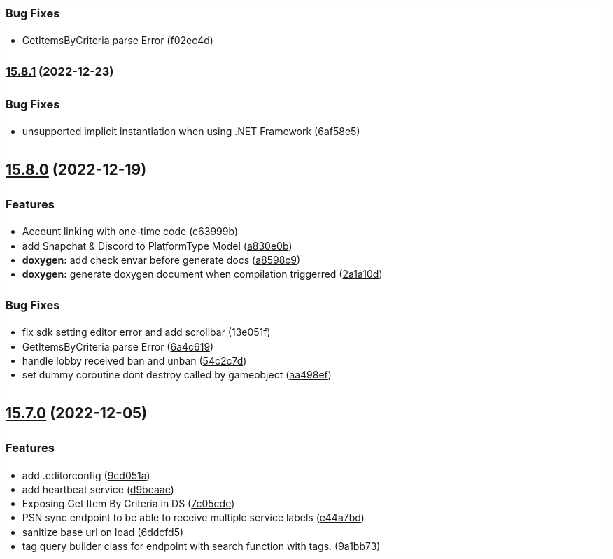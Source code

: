 
### Bug Fixes

* GetItemsByCriteria parse Error ([f02ec4d](https://github.com/AccelByte/accelbyte-unity-sdk/commits/f02ec4d578e72c6e21e16f1e51c1099e59888252))

### [15.8.1](https://github.com/AccelByte/accelbyte-unity-sdk/branches/compare/15.8.1%0D15.8.0) (2022-12-23)


### Bug Fixes

* unsupported implicit instantiation when using .NET Framework ([6af58e5](https://github.com/AccelByte/accelbyte-unity-sdk/commits/6af58e519b430bd62402e3405aabf08a64fff51f))

## [15.8.0](https://github.com/AccelByte/accelbyte-unity-sdk/branches/compare/15.8.0%0D15.7.0) (2022-12-19)


### Features

* Account linking with one-time code ([c63999b](https://github.com/AccelByte/accelbyte-unity-sdk/commits/c63999bcfa5e0ff4362d733ba1fb193fbf6702b3))
* add Snapchat & Discord to PlatformType Model ([a830e0b](https://github.com/AccelByte/accelbyte-unity-sdk/commits/a830e0b56f38db04ddea00a791108d92c29c2e21))
* **doxygen:** add check envar before generate docs ([a8598c9](https://github.com/AccelByte/accelbyte-unity-sdk/commits/a8598c91bddc332f0f61b91a1b59946141335144))
* **doxygen:** generate doxygen document when compilation triggerred ([2a1a10d](https://github.com/AccelByte/accelbyte-unity-sdk/commits/2a1a10dbfe944af7725244e4638d581396e23b5a))


### Bug Fixes

* fix sdk setting editor error and add scrollbar ([13e051f](https://github.com/AccelByte/accelbyte-unity-sdk/commits/13e051f4c6310ba6600ccc19d6dd1480d2bc39ea))
* GetItemsByCriteria parse Error ([6a4c619](https://github.com/AccelByte/accelbyte-unity-sdk/commits/6a4c61949c2f7eef850f9e2e1d92acf842ff6f8a))
* handle lobby received ban and unban ([54c2c7d](https://github.com/AccelByte/accelbyte-unity-sdk/commits/54c2c7d2c2809407c8b91fe137cafb1a9c8b085a))
* set dummy coroutine dont destroy called by gameobject ([aa498ef](https://github.com/AccelByte/accelbyte-unity-sdk/commits/aa498ef6bf155aed9ddc8fce88db359de6241eab))

## [15.7.0](https://github.com/AccelByte/accelbyte-unity-sdk/branches/compare/15.7.0%0D15.6.0) (2022-12-05)


### Features

* add .editorconfig ([9cd051a](https://github.com/AccelByte/accelbyte-unity-sdk/commits/9cd051a7ac04446b6937e0804a292a9939bef4b0))
* add heartbeat service ([d9beaae](https://github.com/AccelByte/accelbyte-unity-sdk/commits/d9beaaef04d8cb5e39ada42b07b5b9dae998aa68))
* Exposing Get Item By Criteria in DS ([7c05cde](https://github.com/AccelByte/accelbyte-unity-sdk/commits/7c05cde150729c5a0da8fd5bd4940357e42c3a88))
* PSN sync endpoint to be able to receive multiple service labels ([e44a7bd](https://github.com/AccelByte/accelbyte-unity-sdk/commits/e44a7bd60e5a2ab1cd8abeada8aa9559dc32405f))
* sanitize base url on load ([6ddcfd5](https://github.com/AccelByte/accelbyte-unity-sdk/commits/6ddcfd5662c21609a1d9641a7776ad0b67774777))
* tag query builder class for endpoint with search function with tags. ([9a1bb73](https://github.com/AccelByte/accelbyte-unity-sdk/commits/9a1bb73a8903b7a182c35b8d02af6ef84c7ddca4))
